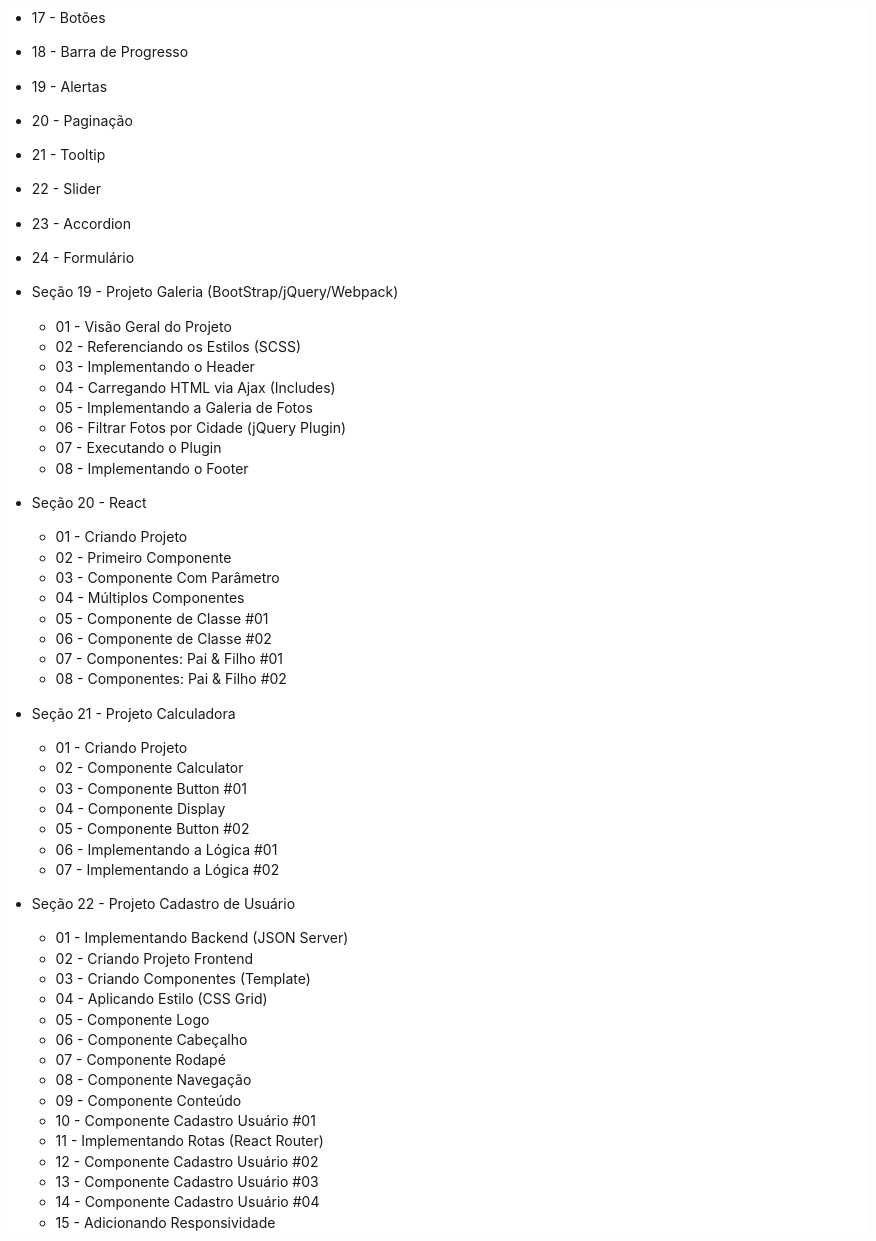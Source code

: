   - 17 - Botões
  - 18 - Barra de Progresso
  - 19 - Alertas
  - 20 - Paginação
  - 21 - Tooltip
  - 22 - Slider
  - 23 - Accordion
  - 24 - Formulário

- Seção 19 - Projeto Galeria (BootStrap/jQuery/Webpack)
  - 01 - Visão Geral do Projeto
  - 02 - Referenciando os Estilos (SCSS)
  - 03 - Implementando o Header
  - 04 - Carregando HTML via Ajax (Includes)
  - 05 - Implementando a Galeria de Fotos
  - 06 - Filtrar Fotos por Cidade (jQuery Plugin)
  - 07 - Executando o Plugin
  - 08 - Implementando o Footer

- Seção 20 - React
  - 01 - Criando Projeto
  - 02 - Primeiro Componente
  - 03 - Componente Com Parâmetro
  - 04 - Múltiplos Componentes
  - 05 - Componente de Classe #01
  - 06 - Componente de Classe #02
  - 07 - Componentes: Pai & Filho #01
  - 08 - Componentes: Pai & Filho #02

- Seção 21 - Projeto Calculadora
  - 01 - Criando Projeto
  - 02 - Componente Calculator
  - 03 - Componente Button #01
  - 04 - Componente Display
  - 05 - Componente Button #02
  - 06 - Implementando a Lógica #01
  - 07 - Implementando a Lógica #02

- Seção 22 - Projeto Cadastro de Usuário
  - 01 - Implementando Backend (JSON Server)
  - 02 - Criando Projeto Frontend
  - 03 - Criando Componentes (Template)
  - 04 - Aplicando Estilo (CSS Grid)
  - 05 - Componente Logo
  - 06 - Componente Cabeçalho
  - 07 - Componente Rodapé
  - 08 - Componente Navegação
  - 09 - Componente Conteúdo
  - 10 - Componente Cadastro Usuário #01
  - 11 - Implementando Rotas (React Router)
  - 12 - Componente Cadastro Usuário #02
  - 13 - Componente Cadastro Usuário #03
  - 14 - Componente Cadastro Usuário #04
  - 15 - Adicionando Responsividade
